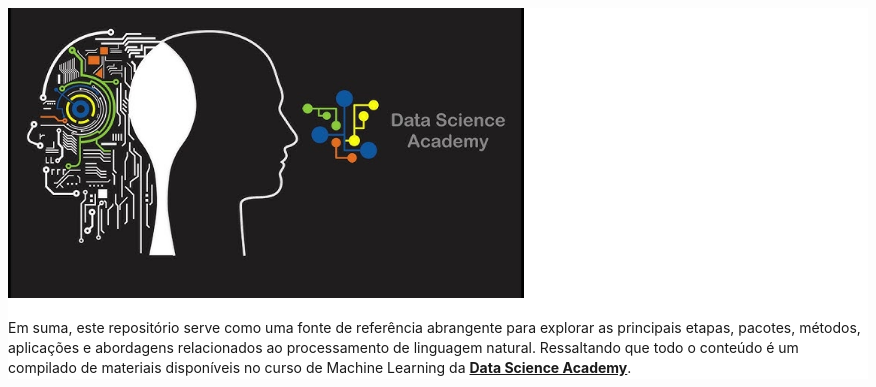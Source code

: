   <img src="imagens/dsa.jpg" width=60% >
</p>

Em suma, este repositório serve como uma fonte de referência abrangente para explorar as principais etapas, pacotes, métodos, aplicações e abordagens relacionados ao processamento de linguagem natural. Ressaltando que todo o conteúdo é um compilado de materiais disponíveis no curso de Machine Learning da **[Data Science Academy](https://www.datascienceacademy.com.br/)**.
